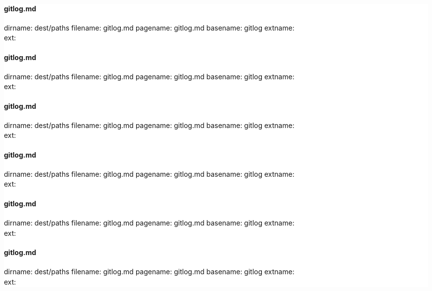 #### gitlog.md
dirname:       dest/paths
filename:      gitlog.md
pagename:      gitlog.md
basename:      gitlog
extname:       
ext:           

#### gitlog.md
dirname:       dest/paths
filename:      gitlog.md
pagename:      gitlog.md
basename:      gitlog
extname:       
ext:           

#### gitlog.md
dirname:       dest/paths
filename:      gitlog.md
pagename:      gitlog.md
basename:      gitlog
extname:       
ext:           

#### gitlog.md
dirname:       dest/paths
filename:      gitlog.md
pagename:      gitlog.md
basename:      gitlog
extname:       
ext:           

#### gitlog.md
dirname:       dest/paths
filename:      gitlog.md
pagename:      gitlog.md
basename:      gitlog
extname:       
ext:           

#### gitlog.md
dirname:       dest/paths
filename:      gitlog.md
pagename:      gitlog.md
basename:      gitlog
extname:       
ext:           


